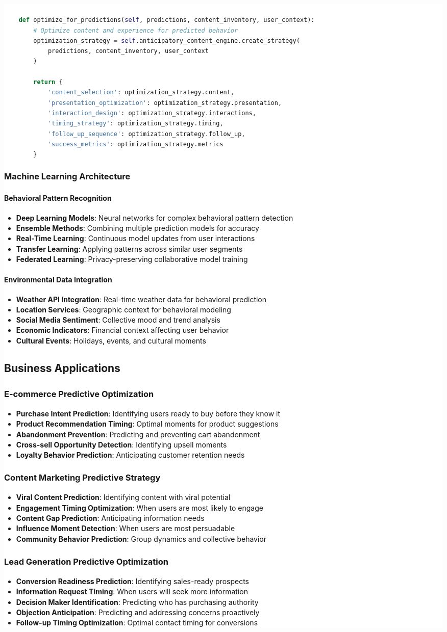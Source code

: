 ```python
    
    def optimize_for_predictions(self, predictions, content_inventory, user_context):
        # Optimize content and experience for predicted behavior
        optimization_strategy = self.anticipatory_content_engine.create_strategy(
            predictions, content_inventory, user_context
        )
        
        return {
            'content_selection': optimization_strategy.content,
            'presentation_optimization': optimization_strategy.presentation,
            'interaction_design': optimization_strategy.interactions,
            'timing_strategy': optimization_strategy.timing,
            'follow_up_sequence': optimization_strategy.follow_up,
            'success_metrics': optimization_strategy.metrics
        }
```

### **Machine Learning Architecture**

#### **Behavioral Pattern Recognition**
- **Deep Learning Models**: Neural networks for complex behavioral pattern detection
- **Ensemble Methods**: Combining multiple prediction models for accuracy
- **Real-Time Learning**: Continuous model updates from user interactions
- **Transfer Learning**: Applying patterns across similar user segments
- **Federated Learning**: Privacy-preserving collaborative model training

#### **Environmental Data Integration**
- **Weather API Integration**: Real-time weather data for behavioral prediction
- **Location Services**: Geographic context for behavioral modeling
- **Social Media Sentiment**: Collective mood and trend analysis
- **Economic Indicators**: Financial context affecting user behavior
- **Cultural Events**: Holidays, events, and cultural moments

## Business Applications

### **E-commerce Predictive Optimization**
- **Purchase Intent Prediction**: Identifying users ready to buy before they know it
- **Product Recommendation Timing**: Optimal moments for product suggestions
- **Abandonment Prevention**: Predicting and preventing cart abandonment
- **Cross-sell Opportunity Detection**: Identifying upsell moments
- **Loyalty Behavior Prediction**: Anticipating customer retention needs

### **Content Marketing Predictive Strategy**
- **Viral Content Prediction**: Identifying content with viral potential
- **Engagement Timing Optimization**: When users are most likely to engage
- **Content Gap Prediction**: Anticipating information needs
- **Influence Moment Detection**: When users are most persuadable
- **Community Behavior Prediction**: Group dynamics and collective behavior

### **Lead Generation Predictive Optimization**
- **Conversion Readiness Prediction**: Identifying sales-ready prospects
- **Information Request Timing**: When users will seek more information
- **Decision Maker Identification**: Predicting who has purchasing authority
- **Objection Anticipation**: Predicting and addressing concerns proactively
- **Follow-up Timing Optimization**: Optimal contact timing for conversions
